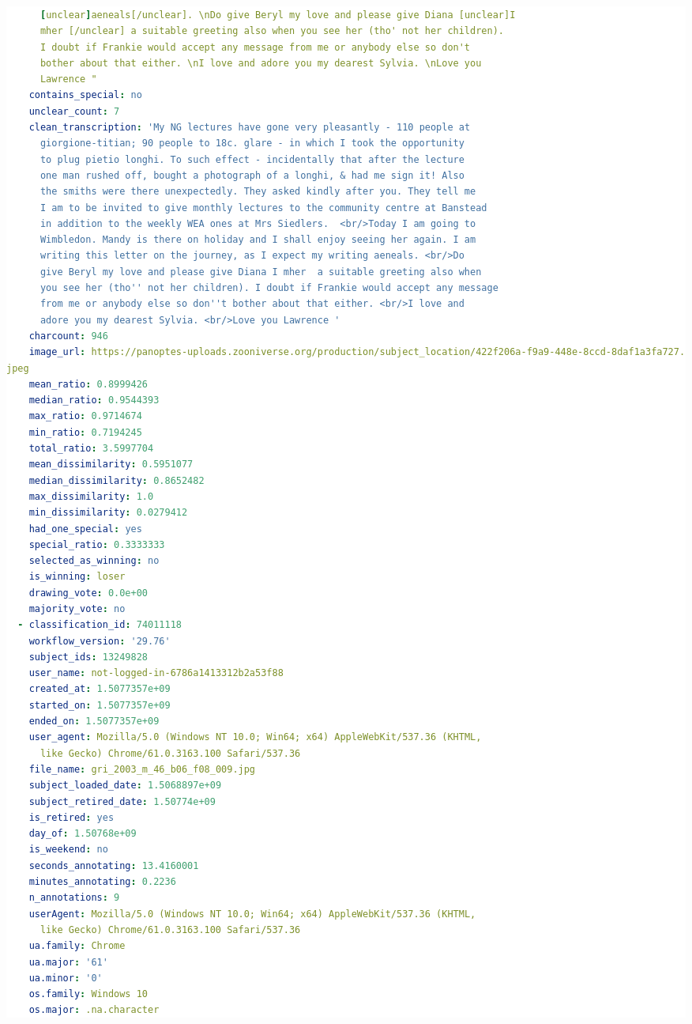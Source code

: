 ```yaml
      [unclear]aeneals[/unclear]. \nDo give Beryl my love and please give Diana [unclear]I
      mher [/unclear] a suitable greeting also when you see her (tho' not her children).
      I doubt if Frankie would accept any message from me or anybody else so don't
      bother about that either. \nI love and adore you my dearest Sylvia. \nLove you
      Lawrence "
    contains_special: no
    unclear_count: 7
    clean_transcription: 'My NG lectures have gone very pleasantly - 110 people at
      giorgione-titian; 90 people to 18c. glare - in which I took the opportunity
      to plug pietio longhi. To such effect - incidentally that after the lecture
      one man rushed off, bought a photograph of a longhi, & had me sign it! Also
      the smiths were there unexpectedly. They asked kindly after you. They tell me
      I am to be invited to give monthly lectures to the community centre at Banstead
      in addition to the weekly WEA ones at Mrs Siedlers.  <br/>Today I am going to
      Wimbledon. Mandy is there on holiday and I shall enjoy seeing her again. I am
      writing this letter on the journey, as I expect my writing aeneals. <br/>Do
      give Beryl my love and please give Diana I mher  a suitable greeting also when
      you see her (tho'' not her children). I doubt if Frankie would accept any message
      from me or anybody else so don''t bother about that either. <br/>I love and
      adore you my dearest Sylvia. <br/>Love you Lawrence '
    charcount: 946
    image_url: https://panoptes-uploads.zooniverse.org/production/subject_location/422f206a-f9a9-448e-8ccd-8daf1a3fa727.jpeg
    mean_ratio: 0.8999426
    median_ratio: 0.9544393
    max_ratio: 0.9714674
    min_ratio: 0.7194245
    total_ratio: 3.5997704
    mean_dissimilarity: 0.5951077
    median_dissimilarity: 0.8652482
    max_dissimilarity: 1.0
    min_dissimilarity: 0.0279412
    had_one_special: yes
    special_ratio: 0.3333333
    selected_as_winning: no
    is_winning: loser
    drawing_vote: 0.0e+00
    majority_vote: no
  - classification_id: 74011118
    workflow_version: '29.76'
    subject_ids: 13249828
    user_name: not-logged-in-6786a1413312b2a53f88
    created_at: 1.5077357e+09
    started_on: 1.5077357e+09
    ended_on: 1.5077357e+09
    user_agent: Mozilla/5.0 (Windows NT 10.0; Win64; x64) AppleWebKit/537.36 (KHTML,
      like Gecko) Chrome/61.0.3163.100 Safari/537.36
    file_name: gri_2003_m_46_b06_f08_009.jpg
    subject_loaded_date: 1.5068897e+09
    subject_retired_date: 1.50774e+09
    is_retired: yes
    day_of: 1.50768e+09
    is_weekend: no
    seconds_annotating: 13.4160001
    minutes_annotating: 0.2236
    n_annotations: 9
    userAgent: Mozilla/5.0 (Windows NT 10.0; Win64; x64) AppleWebKit/537.36 (KHTML,
      like Gecko) Chrome/61.0.3163.100 Safari/537.36
    ua.family: Chrome
    ua.major: '61'
    ua.minor: '0'
    os.family: Windows 10
    os.major: .na.character
```